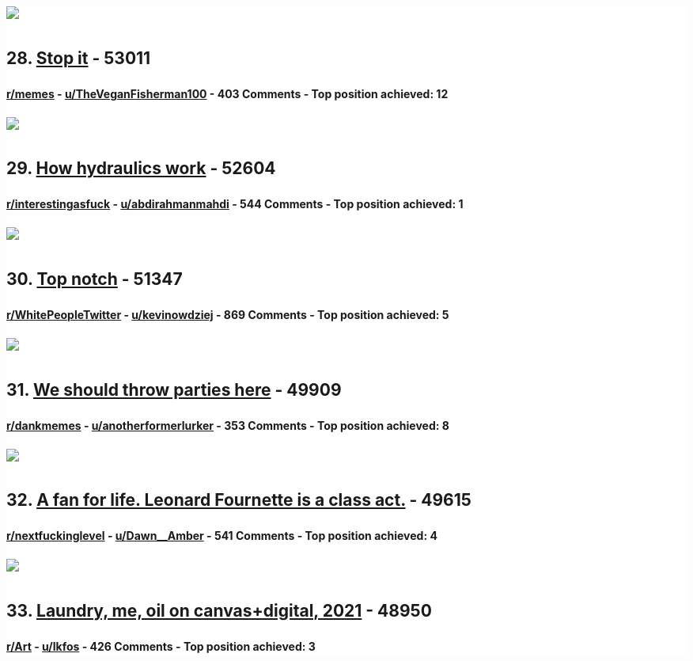 <a href="https://v.redd.it/b3nvxa4pyks61"><img src="https://b.thumbs.redditmedia.com/XmP9pa0vx2qSg8T1XmSzOkOH0llRLKY1-C8utzqTB2U.jpg"></img></a>

## 28. [Stop it](http://reddit.com/r/memes/comments/morcxf/stop_it/) - 53011
#### [r/memes](http://reddit.com/r/memes) - [u/TheVeganFisherman100](http://reddit.com/u/TheVeganFisherman100) - 403 Comments - Top position achieved: 12

<a href="https://i.redd.it/9ivks7leyjs61.jpg"><img src="https://b.thumbs.redditmedia.com/kWc4DKAemMZFnY0bJaRJmhCD50SR38fzCiTpK_ybh8U.jpg"></img></a>

## 29. [How hydraulics work](http://reddit.com/r/interestingasfuck/comments/moneml/how_hydraulics_work/) - 52604
#### [r/interestingasfuck](http://reddit.com/r/interestingasfuck) - [u/abdirahmanmahdi](http://reddit.com/u/abdirahmanmahdi) - 544 Comments - Top position achieved: 1

<a href="https://gfycat.com/accomplishedpointedbarnacle"><img src="https://b.thumbs.redditmedia.com/61Vbthpf9L1l-aaU_-hB6oxRQwsRig7xrr5gih5wHDc.jpg"></img></a>

## 30. [Top notch](http://reddit.com/r/WhitePeopleTwitter/comments/mopn76/top_notch/) - 51347
#### [r/WhitePeopleTwitter](http://reddit.com/r/WhitePeopleTwitter) - [u/kevinowdziej](http://reddit.com/u/kevinowdziej) - 869 Comments - Top position achieved: 5

<a href="https://i.redd.it/dm0qlgwg8js61.jpg"><img src="https://b.thumbs.redditmedia.com/JXeLzc7UB3sGaSXA0E05osbi9GUcH-bs7eF1LR17mHg.jpg"></img></a>

## 31. [We should throw parties here](http://reddit.com/r/dankmemes/comments/mozexo/we_should_throw_parties_here/) - 49909
#### [r/dankmemes](http://reddit.com/r/dankmemes) - [u/anotherformerlurker](http://reddit.com/u/anotherformerlurker) - 353 Comments - Top position achieved: 8

<a href="https://i.imgur.com/p1o3LHd.gifv"><img src="https://a.thumbs.redditmedia.com/_babTuSPercwcTNDOrvnC6H6Wrp2L42kh1qXWmfrG74.jpg"></img></a>

## 32. [A fan for life. Leonard Fournette is a class act.](http://reddit.com/r/nextfuckinglevel/comments/mp16be/a_fan_for_life_leonard_fournette_is_a_class_act/) - 49615
#### [r/nextfuckinglevel](http://reddit.com/r/nextfuckinglevel) - [u/__Dawn__Amber__](http://reddit.com/u/__Dawn__Amber__) - 541 Comments - Top position achieved: 4

<a href="https://v.redd.it/256rh9gegms61"><img src="https://b.thumbs.redditmedia.com/u8lytzmqLdu7RjHHVCPCIpu-CORwgb3tdfoLsI0u8Sg.jpg"></img></a>

## 33. [Laundry, me, oil on canvas+digital, 2021](http://reddit.com/r/Art/comments/mor517/laundry_me_oil_on_canvasdigital_2021/) - 48950
#### [r/Art](http://reddit.com/r/Art) - [u/lkfos](http://reddit.com/u/lkfos) - 426 Comments - Top position achieved: 3
